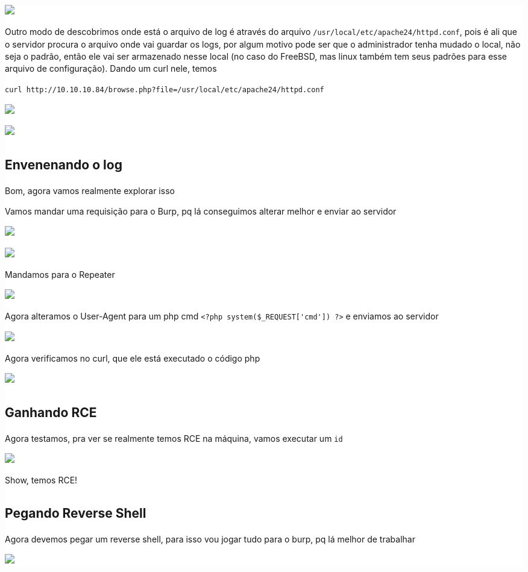 ![](https://raw.githubusercontent.com/0x4rt3mis/0x4rt3mis.github.io/master/img/htb-poison/P_log2.png)

Outro modo de descobrimos onde está o arquivo de log é através do arquivo `/usr/local/etc/apache24/httpd.conf`, pois é ali que o servidor procura o arquivo onde vai guardar os logs, por algum motivo pode ser que o administrador tenha mudado o local, não seja o padrão, então ele vai ser armazenado nesse local (no caso do FreeBSD, mas linux também tem seus padrões para esse arquivo de configuração). Dando um curl nele, temos

`curl http://10.10.10.84/browse.php?file=/usr/local/etc/apache24/httpd.conf`

![](https://raw.githubusercontent.com/0x4rt3mis/0x4rt3mis.github.io/master/img/htb-poison/P_log3.png)

![](https://raw.githubusercontent.com/0x4rt3mis/0x4rt3mis.github.io/master/img/htb-poison/P_log4.png)

## Envenenando o log

Bom, agora vamos realmente explorar isso

Vamos mandar uma requisição para o Burp, pq lá conseguimos alterar melhor e enviar ao servidor

![](https://raw.githubusercontent.com/0x4rt3mis/0x4rt3mis.github.io/master/img/htb-poison/P_bp.png)

![](https://raw.githubusercontent.com/0x4rt3mis/0x4rt3mis.github.io/master/img/htb-poison/P_bp1.png)

Mandamos para o Repeater

![](https://raw.githubusercontent.com/0x4rt3mis/0x4rt3mis.github.io/master/img/htb-poison/P_bp2.png)

Agora alteramos o User-Agent para um php cmd `<?php system($_REQUEST['cmd']) ?>` e enviamos ao servidor

![](https://raw.githubusercontent.com/0x4rt3mis/0x4rt3mis.github.io/master/img/htb-poison/P_bp3.png)

Agora verificamos no curl, que ele está executado o código php

![](https://raw.githubusercontent.com/0x4rt3mis/0x4rt3mis.github.io/master/img/htb-poison/P_bp4.png)

## Ganhando RCE

Agora testamos, pra ver se realmente temos RCE na máquina, vamos executar um `id`

![](https://raw.githubusercontent.com/0x4rt3mis/0x4rt3mis.github.io/master/img/htb-poison/P_bp5.png)

Show, temos RCE!

## Pegando Reverse Shell

Agora devemos pegar um reverse shell, para isso vou jogar tudo para o burp, pq lá melhor de trabalhar

![](https://raw.githubusercontent.com/0x4rt3mis/0x4rt3mis.github.io/master/img/htb-poison/P_bp6.png)
